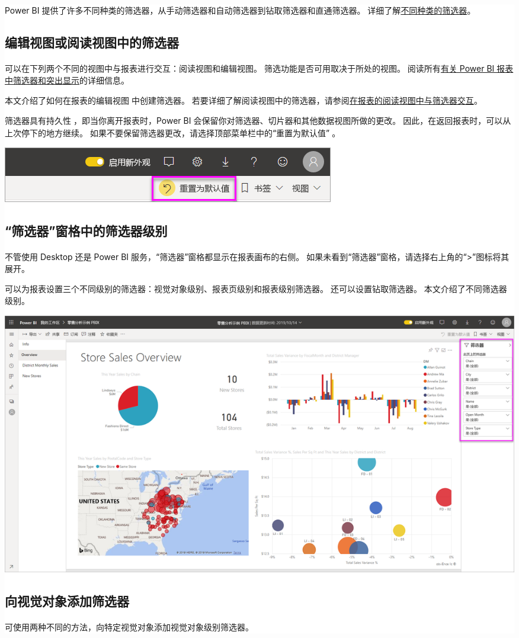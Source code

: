 Power BI 提供了许多不同种类的筛选器，从手动筛选器和自动筛选器到钻取筛选器和直通筛选器。 详细了解[不同种类的筛选器](power-bi-report-filter-types.md)。

## <a name="filters-in-editing-view-or-reading-view"></a>编辑视图或阅读视图中的筛选器
可以在下列两个不同的视图中与报表进行交互：阅读视图和编辑视图。 筛选功能是否可用取决于所处的视图。 阅读所有[有关 Power BI 报表中筛选器和突出显示](power-bi-reports-filters-and-highlighting.md)的详细信息。

本文介绍了如何在报表的编辑视图  中创建筛选器。  若要详细了解阅读视图中的筛选器，请参阅[在报表的阅读视图中与筛选器交互](consumer/end-user-report-filter.md)。

筛选器具有持久性  ，即当你离开报表时，Power BI 会保留你对筛选器、切片器和其他数据视图所做的更改。 因此，在返回报表时，可以从上次停下的地方继续。 如果不要保留筛选器更改，请选择顶部菜单栏中的“重置为默认值”  。

![“持久性筛选器”按钮](media/power-bi-report-add-filter/power-bi-reset-to-default.png)

## <a name="levels-of-filters-in-the-filters-pane"></a>“筛选器”窗格中的筛选器级别
不管使用 Desktop 还是 Power BI 服务，“筛选器”窗格都显示在报表画布的右侧。 如果未看到“筛选器”窗格，请选择右上角的“>”图标将其展开。

可以为报表设置三个不同级别的筛选器：视觉对象级别、报表页级别和报表级别筛选器。 还可以设置钻取筛选器。 本文介绍了不同筛选器级别。

![“阅读视图”中的“筛选器”窗格](media/power-bi-report-add-filter/power-bi-add-filter-reading-view.png)

## <a name="add-a-filter-to-a-visual"></a>向视觉对象添加筛选器
可使用两种不同的方法，向特定视觉对象添加视觉对象级别筛选器。 
